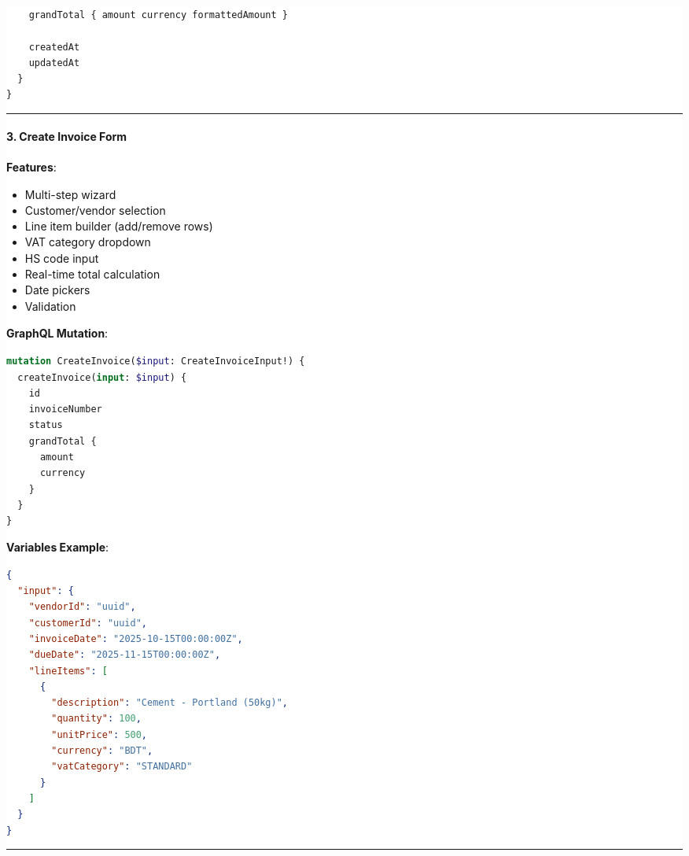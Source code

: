 ```graphql
    grandTotal { amount currency formattedAmount }

    createdAt
    updatedAt
  }
}
```

---

#### 3. Create Invoice Form

**Features**:
- Multi-step wizard
- Customer/vendor selection
- Line item builder (add/remove rows)
- VAT category dropdown
- HS code input
- Real-time total calculation
- Date pickers
- Validation

**GraphQL Mutation**:
```graphql
mutation CreateInvoice($input: CreateInvoiceInput!) {
  createInvoice(input: $input) {
    id
    invoiceNumber
    status
    grandTotal {
      amount
      currency
    }
  }
}
```

**Variables Example**:
```json
{
  "input": {
    "vendorId": "uuid",
    "customerId": "uuid",
    "invoiceDate": "2025-10-15T00:00:00Z",
    "dueDate": "2025-11-15T00:00:00Z",
    "lineItems": [
      {
        "description": "Cement - Portland (50kg)",
        "quantity": 100,
        "unitPrice": 500,
        "currency": "BDT",
        "vatCategory": "STANDARD"
      }
    ]
  }
}
```

---
